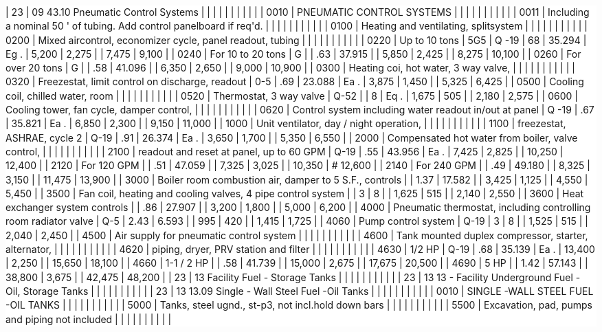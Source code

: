 | 23    | 09 43.10 Pneumatic Control Systems           |      |             |             |        |          |       |           |        |                |
| 0010  | PNEUMATIC CONTROL SYSTEMS                    |      |             |             |        |          |       |           |        |                |
| 0011  | Including a nominal 50 ' of tubing. Add control panelboard if req'd. | |         |             |        |          |       |           |        |                |
| 0100  | Heating and ventilating, splitsystem          |      |             |             |        |          |       |           |        |                |
| 0200  | Mixed aircontrol, economizer cycle, panel readout, tubing | |         |             |        |          |       |           |        |                |
| 0220  | Up to 10 tons                                | 5G5  | Q -19       | 68          | 35.294 | Eg .     | 5,200 | 2,275     |        | 7,475 | 9,100 |
| 0240  | For 10 to 20 tons                            | G    |             | .63         | 37.915 |          | 5,850 | 2,425     |        | 8,275 | 10,100 |
| 0260  | For over 20 tons                             | G    |             | .58         | 41.096 |          | 6,350 | 2,650     |        | 9,000 | 10,900 |
| 0300  | Heating coi, hot water, 3 way valve,          |      |             |             |        |          |       |           |        |                |
| 0320  | Freezestat, limit control on discharge, readout | 0-5 | .69        | 23.088      | Ea .   | 3,875    | 1,450 |           | 5,325  | 6,425          |
| 0500  | Cooling coil, chilled water, room             |      |             |             |        |          |       |           |        |                |
| 0520  | Thermostat, 3 way valve                      | Q-52 |             | 8           | Eq .   | 1,675    | 505   |           | 2,180  | 2,575          |
| 0600  | Cooling tower, fan cycle, damper control,     |      |             |             |        |          |       |           |        |                |
| 0620  | Control system including water readout in/out at panel | Q -19 | .67 | 35.821      | Ea .   | 6,850    | 2,300 |           | 9,150  | 11,000         |
| 1000  | Unit ventilator, day / night operation,       |      |             |             |        |          |       |           |        |                |
| 1100  | freezestat, ASHRAE, cycle 2                  | Q-19 | .91         | 26.374      | Ea .   | 3,650    | 1,700 |           | 5,350  | 6,550          |
| 2000  | Compensated hot water from boiler, valve control, | |             |             |        |          |       |           |        |                |
| 2100  | readout and reset at panel, up to 60 GPM      | Q-19 | .55         | 43.956      | Ea .   | 7,425    | 2,825 |           | 10,250 | 12,400         |
| 2120  | For 120 GPM                                  |      | .51         | 47.059      |        | 7,325    | 3,025 |           | 10,350 | # 12,600        |
| 2140  | For 240 GPM                                  |      | .49         | 49.180      |        | 8,325    | 3,150 |           | 11,475 | 13,900          |
| 3000  | Boiler room combustion air, damper to 5 S.F., controls | | 1.37 | 17.582      |        | 3,425    | 1,125 |           | 4,550  | 5,450           |
| 3500  | Fan coil, heating and cooling valves, 4 pipe control system | | 3 | 8 |        | 1,625    | 515   |           | 2,140  | 2,550           |
| 3600  | Heat exchanger system controls                |      | .86         | 27.907      |        | 3,200    | 1,800 |           | 5,000  | 6,200           |
| 4000  | Pneumatic thermostat, including controlling room radiator valve | Q-5 | 2.43 | 6.593 |        | 995      | 420   |           | 1,415  | 1,725           |
| 4060  | Pump control system                          | Q-19 | 3           | 8           |        | 1,525    | 515   |           | 2,040  | 2,450           |
| 4500  | Air supply for pneumatic control system       |      |             |             |        |          |       |           |        |                |
| 4600  | Tank mounted duplex compressor, starter, alternator, | |           |             |        |          |       |           |        |                |
| 4620  | piping, dryer, PRV station and filter         |      |             |             |        |          |       |           |        |                |
| 4630  | 1/2 HP                                       | Q-19 | .68         | 35.139      | Ea .   | 13,400   | 2,250 |           | 15,650 | 18,100          |
| 4660  | 1-1 / 2 HP                                   |      | .58         | 41.739      |        | 15,000   | 2,675 |           | 17,675 | 20,500          |
| 4690  | 5 HP                                         |      | 1.42        | 57.143      |        | 38,800   | 3,675 |           | 42,475 | 48,200          |
| 23    | 13 Facility Fuel - Storage Tanks              |      |             |             |        |          |       |           |        |                |
| 23    | 13 13 - Facility Underground Fuel - Oil, Storage Tanks | |         |             |        |          |       |           |        |                |
| 23    | 13 13.09 Single - Wall Steel Fuel -Oil Tanks  |      |             |             |        |          |       |           |        |                |
| 0010  | SINGLE -WALL STEEL FUEL -OIL TANKS           |      |             |             |        |          |       |           |        |                |
| 5000  | Tanks, steel ugnd., st-p3, not incl.hold down bars | |           |             |        |          |       |           |        |                |
| 5500  | Excavation, pad, pumps and piping not included |     |             |             |        |          |       |           |        |                |